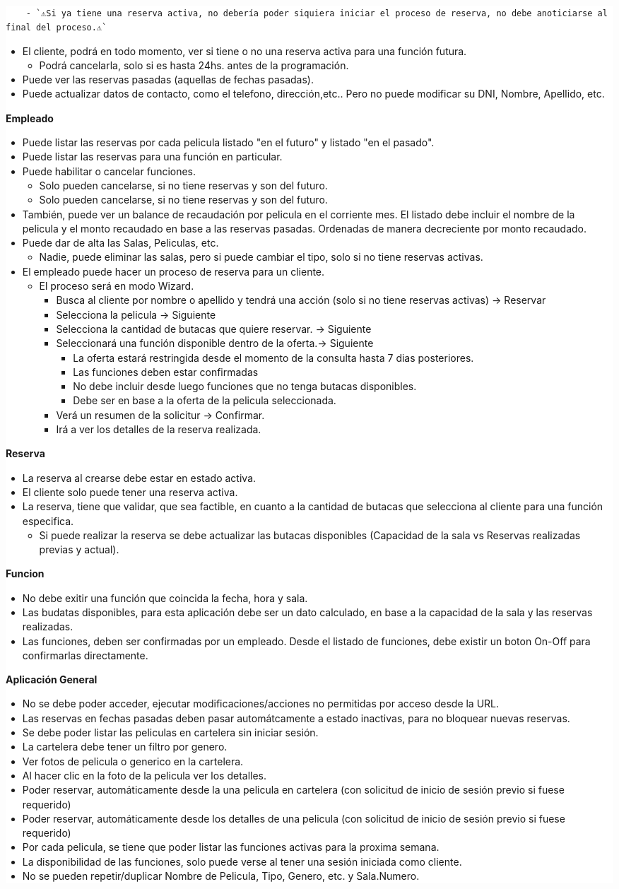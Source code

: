         - `⚠️Si ya tiene una reserva activa, no debería poder siquiera iniciar el proceso de reserva, no debe anoticiarse al final del proceso.⚠️`

 
- El cliente, podrá en todo momento, ver si tiene o no una reserva activa para una función futura.            
    - Podrá cancelarla, solo si es hasta 24hs. antes de la programación.
- Puede ver las reservas pasadas (aquellas de fechas pasadas).
- Puede actualizar datos de contacto, como el telefono, dirección,etc.. Pero no puede modificar su DNI, Nombre, Apellido, etc.

**Empleado**
- Puede listar las reservas por cada pelicula listado "en el futuro" y listado "en el pasado".
- Puede listar las reservas para una función en particular.
- Puede habilitar o cancelar funciones. 
    - Solo pueden cancelarse, si no tiene reservas y son del futuro.
    - Solo pueden cancelarse, si no tiene reservas y son del futuro.
- También, puede ver un balance de recaudación por pelicula en el corriente mes. El listado debe incluir el nombre de la pelicula y el monto recaudado en base a las reservas pasadas. Ordenadas de manera decreciente por monto recaudado.
- Puede dar de alta las Salas, Peliculas, etc. 
    - Nadie, puede eliminar las salas, pero si puede cambiar el tipo, solo si no tiene reservas activas.
- El empleado puede hacer un proceso de reserva para un cliente.
    - El proceso será en modo Wizard.
        - Busca al cliente por nombre o apellido y tendrá una acción (solo si no tiene reservas activas) -> Reservar
        - Selecciona la pelicula -> Siguiente
        - Selecciona la cantidad de butacas que quiere reservar. -> Siguiente
        - Seleccionará una función disponible dentro de la oferta.-> Siguiente
            - La oferta estará restringida desde el momento de la consulta hasta 7 dias posteriores.
            - Las funciones deben estar confirmadas
            - No debe incluir desde luego funciones que no tenga butacas disponibles.            
            - Debe ser en base a la oferta de la pelicula seleccionada.
        - Verá un resumen de la solicitur -> Confirmar.
        - Irá a ver los detalles de la reserva realizada.

**Reserva**
- La reserva al crearse debe estar en estado activa.
- El cliente solo puede tener una reserva activa.
- La reserva, tiene que validar, que sea factible, en cuanto a la cantidad de butacas que selecciona al cliente para una función especifica.
    - Si puede realizar la reserva se debe actualizar las butacas disponibles (Capacidad de la sala vs Reservas realizadas previas y actual).

**Funcion**
- No debe exitir una función que coincida la fecha, hora y sala.
- Las budatas disponibles, para esta aplicación debe ser un dato calculado, en base a la capacidad de la sala y las reservas realizadas.
- Las funciones, deben ser confirmadas por un empleado. Desde el listado de funciones, debe existir un boton On-Off para confirmarlas directamente.


**Aplicación General**
- No se debe poder acceder, ejecutar modificaciones/acciones no permitidas por acceso desde la URL.
- Las reservas en fechas pasadas deben pasar automátcamente a estado inactivas, para no bloquear nuevas reservas.
- Se debe poder listar las peliculas en cartelera sin iniciar sesión.
- La cartelera debe tener un filtro por genero.
- Ver fotos de pelicula o generico en la cartelera.
- Al hacer clic en la foto de la pelicula ver los detalles.
- Poder reservar, automáticamente desde la una pelicula en cartelera (con solicitud de inicio de sesión previo si fuese requerido)
- Poder reservar, automáticamente desde los detalles de una pelicula (con solicitud de inicio de sesión previo si fuese requerido)
- Por cada pelicula, se tiene que poder listar las funciones activas para la proxima semana. 
- La disponibilidad de las funciones, solo puede verse al tener una sesión iniciada como cliente.
- No se pueden repetir/duplicar Nombre de Pelicula, Tipo, Genero, etc. y Sala.Numero.